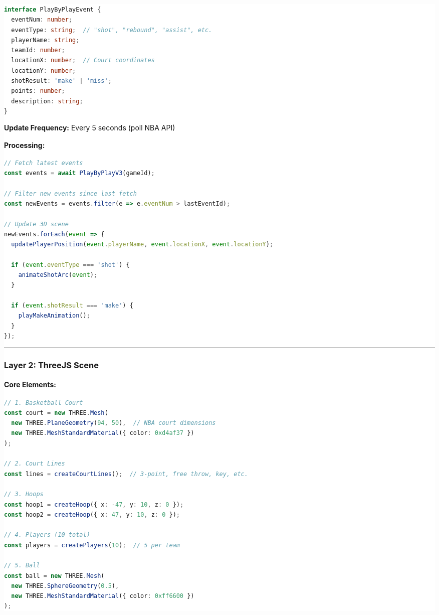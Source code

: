 ```typescript
interface PlayByPlayEvent {
  eventNum: number;
  eventType: string;  // "shot", "rebound", "assist", etc.
  playerName: string;
  teamId: number;
  locationX: number;  // Court coordinates
  locationY: number;
  shotResult: 'make' | 'miss';
  points: number;
  description: string;
}
```

**Update Frequency:** Every 5 seconds (poll NBA API)

**Processing:**
```typescript
// Fetch latest events
const events = await PlayByPlayV3(gameId);

// Filter new events since last fetch
const newEvents = events.filter(e => e.eventNum > lastEventId);

// Update 3D scene
newEvents.forEach(event => {
  updatePlayerPosition(event.playerName, event.locationX, event.locationY);
  
  if (event.eventType === 'shot') {
    animateShotArc(event);
  }
  
  if (event.shotResult === 'make') {
    playMakeAnimation();
  }
});
```

---

### Layer 2: ThreeJS Scene

**Core Elements:**

```typescript
// 1. Basketball Court
const court = new THREE.Mesh(
  new THREE.PlaneGeometry(94, 50),  // NBA court dimensions
  new THREE.MeshStandardMaterial({ color: 0xd4af37 })
);

// 2. Court Lines
const lines = createCourtLines();  // 3-point, free throw, key, etc.

// 3. Hoops
const hoop1 = createHoop({ x: -47, y: 10, z: 0 });
const hoop2 = createHoop({ x: 47, y: 10, z: 0 });

// 4. Players (10 total)
const players = createPlayers(10);  // 5 per team

// 5. Ball
const ball = new THREE.Mesh(
  new THREE.SphereGeometry(0.5),
  new THREE.MeshStandardMaterial({ color: 0xff6600 })
);
```